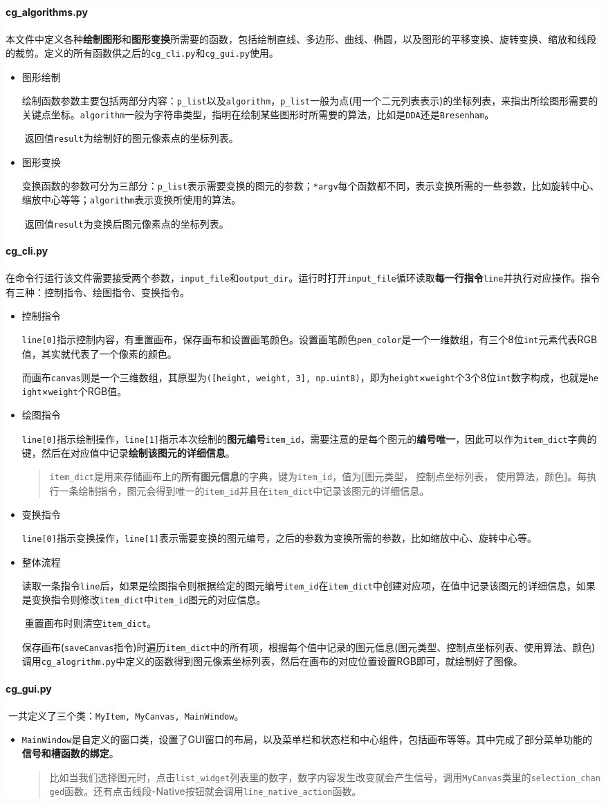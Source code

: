 #### cg_algorithms.py

​		本文件中定义各种**绘制图形**和**图形变换**所需要的函数，包括绘制直线、多边形、曲线、椭圆，以及图形的平移变换、旋转变换、缩放和线段的裁剪。定义的所有函数供之后的`cg_cli.py`和`cg_gui.py`使用。

* 图形绘制

  ​		绘制函数参数主要包括两部分内容：`p_list`以及`algorithm`，`p_list`一般为点(用一个二元列表表示)的坐标列表，来指出所绘图形需要的关键点坐标。`algorithm`一般为字符串类型，指明在绘制某些图形时所需要的算法，比如是`DDA`还是`Bresenham`。

  ​		返回值`result`为绘制好的图元像素点的坐标列表。

* 图形变换

  ​		变换函数的参数可分为三部分：`p_list`表示需要变换的图元的参数；`*argv`每个函数都不同，表示变换所需的一些参数，比如旋转中心、缩放中心等等；`algorithm`表示变换所使用的算法。

  ​		返回值`result`为变换后图元像素点的坐标列表。
<a name = "asd"> </a>

#### cg_cli.py

​		在命令行运行该文件需要接受两个参数，`input_file`和`output_dir`。运行时打开`input_file`循环读取**每一行指令**`line`并执行对应操作。指令有三种：控制指令、绘图指令、变换指令。

* 控制指令

  ​		`line[0]`指示控制内容，有重置画布，保存画布和设置画笔颜色。设置画笔颜色`pen_color`是一个一维数组，有三个8位`int`元素代表RGB值，其实就代表了一个像素的颜色。

  ​		而画布`canvas`则是一个三维数组，其原型为`([height, weight, 3], np.uint8)`，即为`height`$\times$​`weight`个3个8位`int`数字构成，也就是`height`$\times$​​`weight`个RGB值。

* 绘图指令

  ​		`line[0]`指示绘制操作，`line[1]`指示本次绘制的**图元编号**`item_id`，需要注意的是每个图元的**编号唯一**，因此可以作为`item_dict`字典的键，然后在对应值中记录**绘制该图元的详细信息**。

  >`item_dict`是用来存储画布上的**所有图元信息**的字典，键为`item_id`，值为[图元类型， 控制点坐标列表， 使用算法，颜色]。每执行一条绘制指令，图元会得到唯一的`item_id`并且在`item_dict`中记录该图元的详细信息。

* 变换指令

  ​		`line[0]`指示变换操作，`line[1]`表示需要变换的图元编号，之后的参数为变换所需的参数，比如缩放中心、旋转中心等。

* 整体流程

  ​		读取一条指令`line`后，如果是绘图指令则根据给定的图元编号`item_id`在`item_dict`中创建对应项，在值中记录该图元的详细信息，如果是变换指令则修改`item_dict`中`item_id`图元的对应信息。

  ​		重置画布时则清空`item_dict`。

  ​		保存画布(`saveCanvas`指令)时遍历`item_dict`中的所有项，根据每个值中记录的图元信息(图元类型、控制点坐标列表、使用算法、颜色)调用`cg_alogrithm.py`中定义的函数得到图元像素坐标列表，然后在画布的对应位置设置RGB即可，就绘制好了图像。<a name = 'qwe'> </a>

#### cg_gui.py

​		一共定义了三个类：`MyItem, MyCanvas, MainWindow`。

* ​		`MainWindow`是自定义的窗口类，设置了GUI窗口的布局，以及菜单栏和状态栏和中心组件，包括画布等等。其中完成了部分菜单功能的**信号和槽函数的绑定**。

  > ​		比如当我们选择图元时，点击`list_widget`列表里的数字，数字内容发生改变就会产生信号，调用`MyCanvas`类里的`selection_changed`函数。还有点击线段-Native按钮就会调用`line_native_action`函数。
